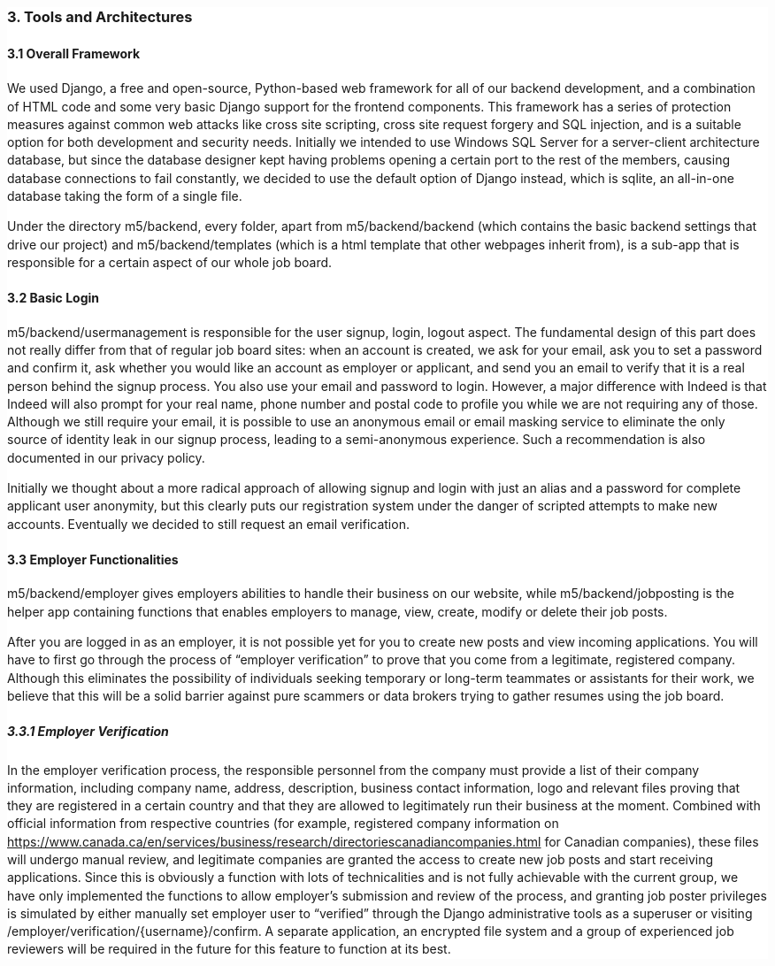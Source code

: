 ### 3. Tools and Architectures
#### 3.1 Overall Framework
We used Django, a free and open-source, Python-based web framework for all of our backend development, and a combination of HTML code and some very basic Django support for the frontend components. This framework has a series of protection measures against common web attacks like cross site scripting, cross site request forgery and SQL injection, and is a suitable option for both development and security needs. Initially we intended to use Windows SQL Server for a server-client architecture database, but since the database designer kept having problems opening a certain port to the rest of the members, causing database connections to fail constantly, we decided to use the default option of Django instead, which is sqlite, an all-in-one database taking the form of a single file.

Under the directory m5/backend, every folder, apart from m5/backend/backend (which contains the basic backend settings that drive our project) and m5/backend/templates (which is a html template that other webpages inherit from), is a sub-app that is responsible for a certain aspect of our whole job board.

#### 3.2 Basic Login
m5/backend/usermanagement is responsible for the user signup, login, logout aspect. The fundamental design of this part does not really differ from that of regular job board sites: when an account is created, we ask for your email, ask you to set a password and confirm it, ask whether you would like an account as employer or applicant, and send you an email to verify that it is a real person behind the signup process. You also use your email and password to login. However, a major difference with Indeed is that Indeed will also prompt for your real name, phone number and postal code to profile you while we are not requiring any of those. Although we still require your email, it is possible to use an anonymous email or email masking service to eliminate the only source of identity leak in our signup process, leading to a semi-anonymous experience. Such a recommendation is also documented in our privacy policy.

Initially we thought about a more radical approach of allowing signup and login with just an alias and a password for complete applicant user anonymity, but this clearly puts our registration system under the danger of scripted attempts to make new accounts. Eventually we decided to still request an email verification.

#### 3.3 Employer Functionalities
m5/backend/employer gives employers abilities to handle their business on our website, while m5/backend/jobposting is the helper app containing functions that enables employers to manage, view, create, modify or delete their job posts.

After you are logged in as an employer, it is not possible yet for you to create new posts and view incoming applications. You will have to first go through the process of “employer verification” to prove that you come from a legitimate, registered company. Although this eliminates the possibility of individuals seeking temporary or long-term teammates or assistants for their work, we believe that this will be a solid barrier against pure scammers or data brokers trying to gather resumes using the job board.

##### 3.3.1 Employer Verification
In the employer verification process, the responsible personnel from the company must provide a list of their company information, including company name, address, description, business contact information, logo and relevant files proving that they are registered in a certain country and that they are allowed to legitimately run their business at the moment. Combined with official information from respective countries (for example, registered company information on https://www.canada.ca/en/services/business/research/directoriescanadiancompanies.html for Canadian companies), these files will undergo manual review, and legitimate companies are granted the access to create new job posts and start receiving applications. Since this is obviously a function with lots of technicalities and is not fully achievable with the current group, we have only implemented the functions to allow employer’s submission and review of the process, and granting job poster privileges is simulated by either manually set employer user to “verified” through the Django administrative tools as a superuser or visiting /employer/verification/{username}/confirm. A separate application, an encrypted file system and a group of experienced job reviewers will be required in the future for this feature to function at its best.
